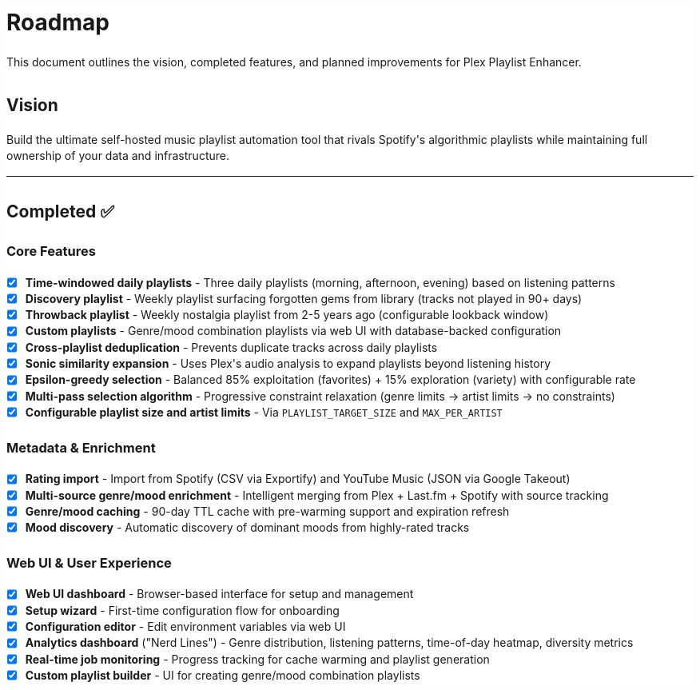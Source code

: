 # Roadmap

This document outlines the vision, completed features, and planned improvements for Plex Playlist Enhancer.

## Vision

Build the ultimate self-hosted music playlist automation tool that rivals Spotify's algorithmic playlists while maintaining full ownership of your data and infrastructure.

---

## Completed ✅

### Core Features

- [x] **Time-windowed daily playlists** - Three daily playlists (morning, afternoon, evening) based on listening patterns
- [x] **Discovery playlist** - Weekly playlist surfacing forgotten gems from library (tracks not played in 90+ days)
- [x] **Throwback playlist** - Weekly nostalgia playlist from 2-5 years ago (configurable lookback window)
- [x] **Custom playlists** - Genre/mood combination playlists via web UI with database-backed configuration
- [x] **Cross-playlist deduplication** - Prevents duplicate tracks across daily playlists
- [x] **Sonic similarity expansion** - Uses Plex's audio analysis to expand playlists beyond listening history
- [x] **Epsilon-greedy selection** - Balanced 85% exploitation (favorites) + 15% exploration (variety) with configurable rate
- [x] **Multi-pass selection algorithm** - Progressive constraint relaxation (genre limits → artist limits → no constraints)
- [x] **Configurable playlist size and artist limits** - Via `PLAYLIST_TARGET_SIZE` and `MAX_PER_ARTIST`

### Metadata & Enrichment

- [x] **Rating import** - Import from Spotify (CSV via Exportify) and YouTube Music (JSON via Google Takeout)
- [x] **Multi-source genre/mood enrichment** - Intelligent merging from Plex + Last.fm + Spotify with source tracking
- [x] **Genre/mood caching** - 90-day TTL cache with pre-warming support and expiration refresh
- [x] **Mood discovery** - Automatic discovery of dominant moods from highly-rated tracks

### Web UI & User Experience

- [x] **Web UI dashboard** - Browser-based interface for setup and management
- [x] **Setup wizard** - First-time configuration flow for onboarding
- [x] **Configuration editor** - Edit environment variables via web UI
- [x] **Analytics dashboard** ("Nerd Lines") - Genre distribution, listening patterns, time-of-day heatmap, diversity metrics
- [x] **Real-time job monitoring** - Progress tracking for cache warming and playlist generation
- [x] **Custom playlist builder** - UI for creating genre/mood combination playlists

